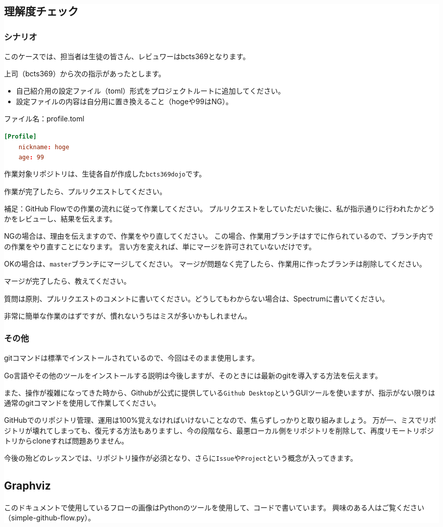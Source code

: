 ## 理解度チェック

### シナリオ

このケースでは、担当者は生徒の皆さん、レビュワーはbcts369となります。

上司（bcts369）から次の指示があったとします。

- 自己紹介用の設定ファイル（toml）形式をプロジェクトルートに追加してください。
- 設定ファイルの内容は自分用に置き換えること（hogeや99はNG）。

ファイル名：profile.toml

```toml
[Profile]
    nickname: hoge
    age: 99
```

作業対象リポジトリは、生徒各自が作成した`bcts369dojo`です。

作業が完了したら、プルリクエストしてください。


補足：GitHub Flowでの作業の流れに従って作業してください。
プルリクエストをしていただいた後に、私が指示通りに行われたかどうかをレビューし、結果を伝えます。

NGの場合は、理由を伝えますので、作業をやり直してください。
この場合、作業用ブランチはすでに作られているので、ブランチ内での作業をやり直すことになります。
言い方を変えれば、単にマージを許可されていないだけです。


OKの場合は、`master`ブランチにマージしてください。
マージが問題なく完了したら、作業用に作ったブランチは削除してください。

マージが完了したら、教えてください。

質問は原則、プルリクエストのコメントに書いてください。どうしてもわからない場合は、Spectrumに書いてください。


非常に簡単な作業のはずですが、慣れないうちはミスが多いかもしれません。

### その他

gitコマンドは標準でインストールされているので、今回はそのまま使用します。

Go言語やその他のツールをインストールする説明は今後しますが、そのときには最新のgitを導入する方法を伝えます。

また、操作が複雑になってきた時から、Githubが公式に提供している`Github Desktop`というGUIツールを使いますが、指示がない限りは通常のgitコマンドを使用して作業してください。

GitHubでのリポジトリ管理、運用は100%覚えなければいけないことなので、焦らずしっかりと取り組みましょう。
万が一、ミスでリポジトリが壊れてしまっても、復元する方法もありますし、今の段階なら、最悪ローカル側をリポジトリを削除して、再度リモートリポジトリからcloneすれば問題ありません。

今後の殆どのレッスンでは、リポジトリ操作が必須となり、さらに`Issue`や`Project`という概念が入ってきます。

## Graphviz

このドキュメントで使用しているフローの画像はPythonのツールを使用して、コードで書いています。
興味のある人はご覧ください（simple-github-flow.py）。
